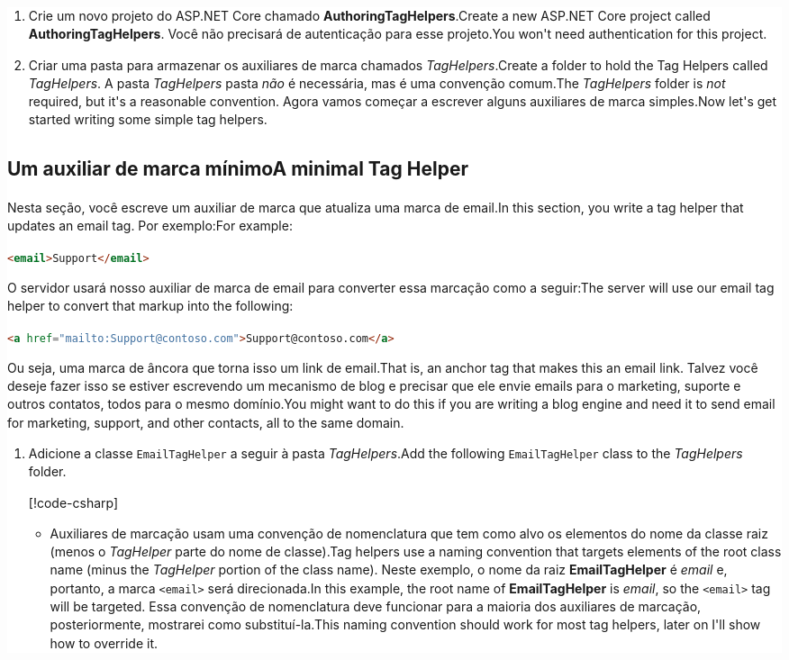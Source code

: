 1. <span data-ttu-id="d67b1-111">Crie um novo projeto do ASP.NET Core chamado **AuthoringTagHelpers**.</span><span class="sxs-lookup"><span data-stu-id="d67b1-111">Create a new ASP.NET Core project called **AuthoringTagHelpers**.</span></span> <span data-ttu-id="d67b1-112">Você não precisará de autenticação para esse projeto.</span><span class="sxs-lookup"><span data-stu-id="d67b1-112">You won't need authentication for this project.</span></span>

1. <span data-ttu-id="d67b1-113">Criar uma pasta para armazenar os auxiliares de marca chamados *TagHelpers*.</span><span class="sxs-lookup"><span data-stu-id="d67b1-113">Create a folder to hold the Tag Helpers called *TagHelpers*.</span></span> <span data-ttu-id="d67b1-114">A pasta *TagHelpers* pasta *não* é necessária, mas é uma convenção comum.</span><span class="sxs-lookup"><span data-stu-id="d67b1-114">The *TagHelpers* folder is *not* required, but it's a reasonable convention.</span></span> <span data-ttu-id="d67b1-115">Agora vamos começar a escrever alguns auxiliares de marca simples.</span><span class="sxs-lookup"><span data-stu-id="d67b1-115">Now let's get started writing some simple tag helpers.</span></span>

## <a name="a-minimal-tag-helper"></a><span data-ttu-id="d67b1-116">Um auxiliar de marca mínimo</span><span class="sxs-lookup"><span data-stu-id="d67b1-116">A minimal Tag Helper</span></span>

<span data-ttu-id="d67b1-117">Nesta seção, você escreve um auxiliar de marca que atualiza uma marca de email.</span><span class="sxs-lookup"><span data-stu-id="d67b1-117">In this section, you write a tag helper that updates an email tag.</span></span> <span data-ttu-id="d67b1-118">Por exemplo:</span><span class="sxs-lookup"><span data-stu-id="d67b1-118">For example:</span></span>

```html
<email>Support</email>
```

<span data-ttu-id="d67b1-119">O servidor usará nosso auxiliar de marca de email para converter essa marcação como a seguir:</span><span class="sxs-lookup"><span data-stu-id="d67b1-119">The server will use our email tag helper to convert that markup into the following:</span></span>

```html
<a href="mailto:Support@contoso.com">Support@contoso.com</a>
```

<span data-ttu-id="d67b1-120">Ou seja, uma marca de âncora que torna isso um link de email.</span><span class="sxs-lookup"><span data-stu-id="d67b1-120">That is, an anchor tag that makes this an email link.</span></span> <span data-ttu-id="d67b1-121">Talvez você deseje fazer isso se estiver escrevendo um mecanismo de blog e precisar que ele envie emails para o marketing, suporte e outros contatos, todos para o mesmo domínio.</span><span class="sxs-lookup"><span data-stu-id="d67b1-121">You might want to do this if you are writing a blog engine and need it to send email for marketing, support, and other contacts, all to the same domain.</span></span>

1. <span data-ttu-id="d67b1-122">Adicione a classe `EmailTagHelper` a seguir à pasta *TagHelpers*.</span><span class="sxs-lookup"><span data-stu-id="d67b1-122">Add the following `EmailTagHelper` class to the *TagHelpers* folder.</span></span>

   [!code-csharp[](authoring/sample/AuthoringTagHelpers/src/AuthoringTagHelpers/TagHelpers/z1EmailTagHelperCopy.cs)]

   * <span data-ttu-id="d67b1-123">Auxiliares de marcação usam uma convenção de nomenclatura que tem como alvo os elementos do nome da classe raiz (menos o *TagHelper* parte do nome de classe).</span><span class="sxs-lookup"><span data-stu-id="d67b1-123">Tag helpers use a naming convention that targets elements of the root class name (minus the *TagHelper* portion of the class name).</span></span> <span data-ttu-id="d67b1-124">Neste exemplo, o nome da raiz **EmailTagHelper** é *email* e, portanto, a marca `<email>` será direcionada.</span><span class="sxs-lookup"><span data-stu-id="d67b1-124">In this example, the root name of **EmailTagHelper** is *email*, so the `<email>` tag will be targeted.</span></span> <span data-ttu-id="d67b1-125">Essa convenção de nomenclatura deve funcionar para a maioria dos auxiliares de marcação, posteriormente, mostrarei como substituí-la.</span><span class="sxs-lookup"><span data-stu-id="d67b1-125">This naming convention should work for most tag helpers, later on I'll show how to override it.</span></span>
